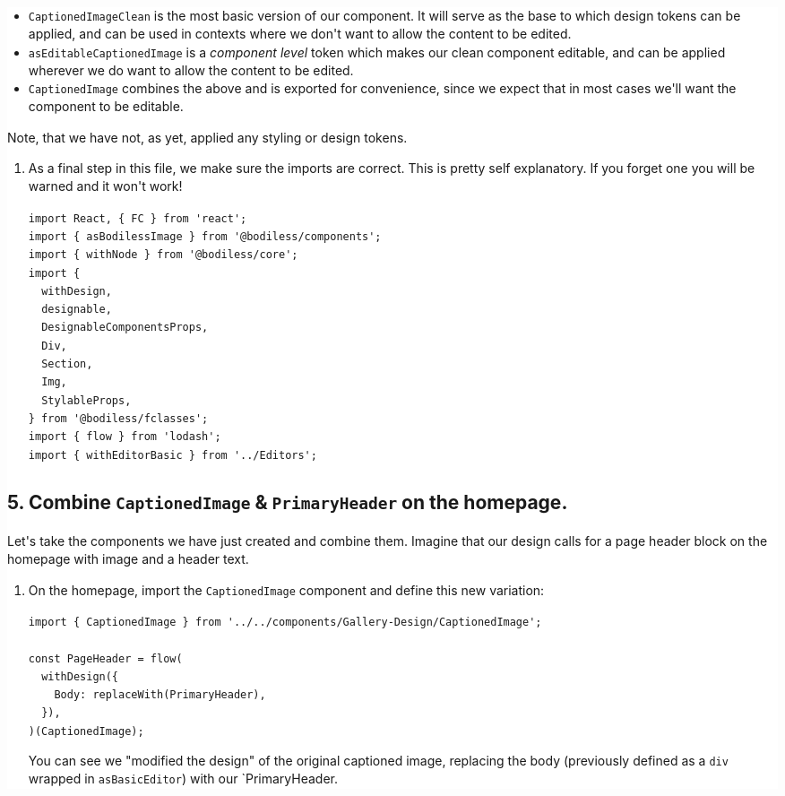   * `CaptionedImageClean` is the most basic version of our component. It will
    serve as the base to which design tokens can be applied, and can be used in
    contexts where we don't want to allow the content to be edited.
  * `asEditableCaptionedImage` is a *component level* token which makes our
    clean component editable, and can be applied wherever we do want to allow
    the content to be edited.
  * `CaptionedImage` combines the above and is exported for convenience, since
    we expect that in most cases we'll want the component to be editable.

  Note, that we have not, as yet, applied any styling or design tokens.

1. As a final step in this file, we make sure the imports are correct. This is
   pretty self explanatory. If you forget one you will be warned and it won't
   work!
    ```
    import React, { FC } from 'react';
    import { asBodilessImage } from '@bodiless/components';
    import { withNode } from '@bodiless/core';
    import {
      withDesign,
      designable,
      DesignableComponentsProps,
      Div,
      Section,
      Img,
      StylableProps,
    } from '@bodiless/fclasses';
    import { flow } from 'lodash';
    import { withEditorBasic } from '../Editors';
    ```


## 5. Combine `CaptionedImage` & `PrimaryHeader` on the homepage.

Let's take the components we have just created and combine them. Imagine
that our design calls for a page header block on the homepage with image and
a header text.

1. On the homepage, import the `CaptionedImage` component and define this new variation:

    ```
    import { CaptionedImage } from '../../components/Gallery-Design/CaptionedImage';
    
    const PageHeader = flow(
      withDesign({
        Body: replaceWith(PrimaryHeader),
      }),
    )(CaptionedImage);
    ```

    You can see we "modified the design" of the original captioned image, replacing
    the body (previously defined as a `div` wrapped in `asBasicEditor`) with our
    `PrimaryHeader.

